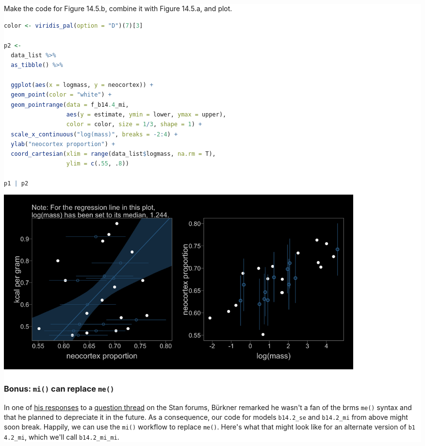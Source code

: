 Make the code for Figure 14.5.b, combine it with Figure 14.5.a, and plot.


```r
color <- viridis_pal(option = "D")(7)[3]

p2 <-
  data_list %>% 
  as_tibble() %>% 
  
  ggplot(aes(x = logmass, y = neocortex)) +
  geom_point(color = "white") +
  geom_pointrange(data = f_b14.4_mi,
                  aes(y = estimate, ymin = lower, ymax = upper),
                  color = color, size = 1/3, shape = 1) +
  scale_x_continuous("log(mass)", breaks = -2:4) +
  ylab("neocortex proportion") +
  coord_cartesian(xlim = range(data_list$logmass, na.rm = T),
                  ylim = c(.55, .8))

p1 | p2
```

<img src="14_files/figure-gfm/unnamed-chunk-46-1.png" width="720" />

### Bonus: `mi()` can replace `me()`

In one of [his responses](https://discourse.mc-stan.org/t/measurement-error-corrected-hierarchical-model-in-brms/8427/4) to a [question thread](https://discourse.mc-stan.org/t/measurement-error-corrected-hierarchical-model-in-brms/8427) on the Stan forums, Bürkner remarked he wasn't a fan of the brms `me()` syntax and that he planned to depreciate it in the future. As a consequence, our code for models `b14.2_se` and `b14.2_mi` from above might soon break. Happily, we can use the `mi()` workflow to replace `me()`. Here's what that might look like for an alternate version of `b14.2_mi`, which we'll call `b14.2_mi_mi`.
